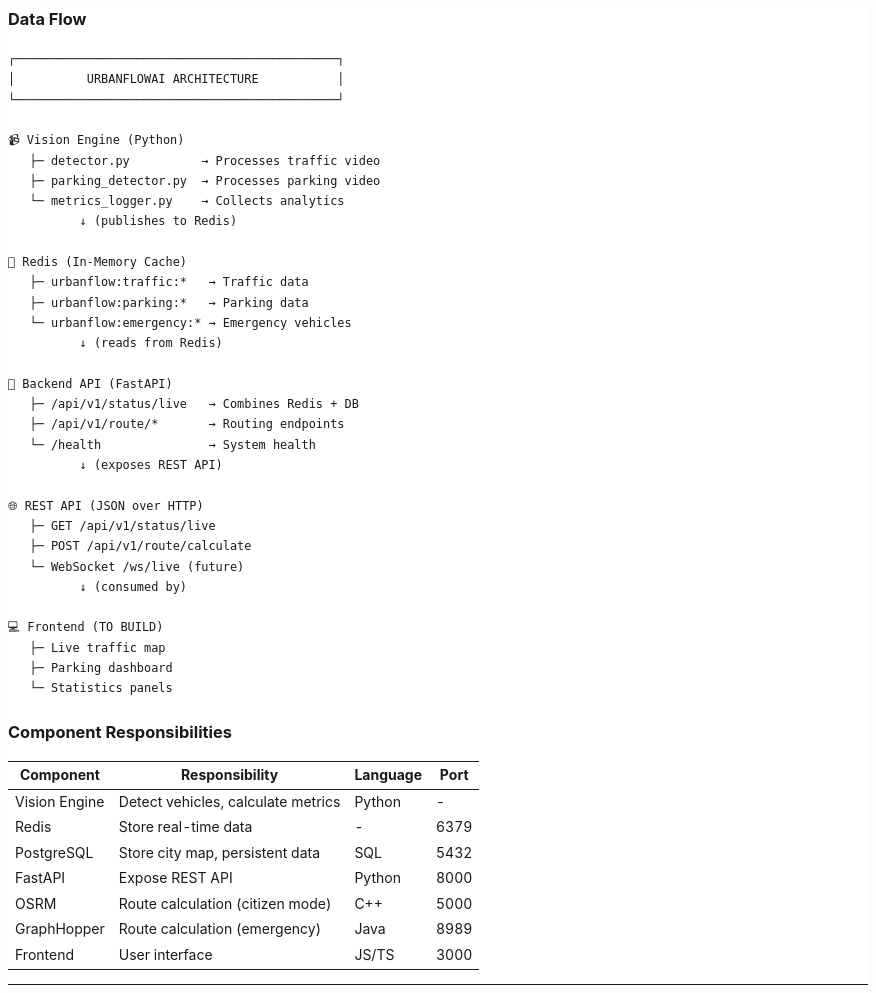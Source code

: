 ### Data Flow

```
┌─────────────────────────────────────────────┐
│          URBANFLOWAI ARCHITECTURE           │
└─────────────────────────────────────────────┘

📹 Vision Engine (Python)
   ├─ detector.py          → Processes traffic video
   ├─ parking_detector.py  → Processes parking video
   └─ metrics_logger.py    → Collects analytics
          ↓ (publishes to Redis)
          
🔴 Redis (In-Memory Cache)
   ├─ urbanflow:traffic:*   → Traffic data
   ├─ urbanflow:parking:*   → Parking data
   └─ urbanflow:emergency:* → Emergency vehicles
          ↓ (reads from Redis)
          
🧠 Backend API (FastAPI)
   ├─ /api/v1/status/live   → Combines Redis + DB
   ├─ /api/v1/route/*       → Routing endpoints
   └─ /health               → System health
          ↓ (exposes REST API)
          
🌐 REST API (JSON over HTTP)
   ├─ GET /api/v1/status/live
   ├─ POST /api/v1/route/calculate
   └─ WebSocket /ws/live (future)
          ↓ (consumed by)
          
💻 Frontend (TO BUILD)
   ├─ Live traffic map
   ├─ Parking dashboard
   └─ Statistics panels
```

### Component Responsibilities

| Component | Responsibility | Language | Port |
|-----------|---------------|----------|------|
| Vision Engine | Detect vehicles, calculate metrics | Python | - |
| Redis | Store real-time data | - | 6379 |
| PostgreSQL | Store city map, persistent data | SQL | 5432 |
| FastAPI | Expose REST API | Python | 8000 |
| OSRM | Route calculation (citizen mode) | C++ | 5000 |
| GraphHopper | Route calculation (emergency) | Java | 8989 |
| Frontend | User interface | JS/TS | 3000 |

---